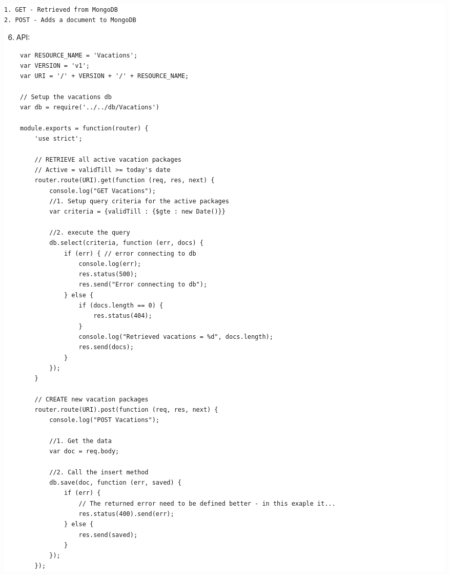 	1. GET - Retrieved from MongoDB
	2. POST - Adds a document to MongoDB
6. API:

		var RESOURCE_NAME = 'Vacations';
		var VERSION = 'v1';
		var URI = '/' + VERSION + '/' + RESOURCE_NAME;
		
		// Setup the vacations db
		var db = require('../../db/Vacations')
		
		module.exports = function(router) {
			'use strict';
			
			// RETRIEVE all active vacation packages
			// Active = validTill >= today's date
			router.route(URI).get(function (req, res, next) {
				console.log("GET Vacations");
				//1. Setup query criteria for the active packages
				var criteria = {validTill : {$gte : new Date()}}
				
				//2. execute the query
				db.select(criteria, function (err, docs) {
					if (err) { // error connecting to db
						console.log(err);
						res.status(500);
						res.send("Error connecting to db");
					} else {
						if (docs.length == 0) {
							res.status(404);
						}
						console.log("Retrieved vacations = %d", docs.length);
						res.send(docs);
					}
				});
			}
			
			// CREATE new vacation packages
			router.route(URI).post(function (req, res, next) {
				console.log("POST Vacations");
				
				//1. Get the data
				var doc = req.body;
				
				//2. Call the insert method
				db.save(doc, function (err, saved) {
					if (err) {
						// The returned error need to be defined better - in this exaple it...
						res.status(400).send(err);
					} else {
						res.send(saved);
					}
				});
			});
			
